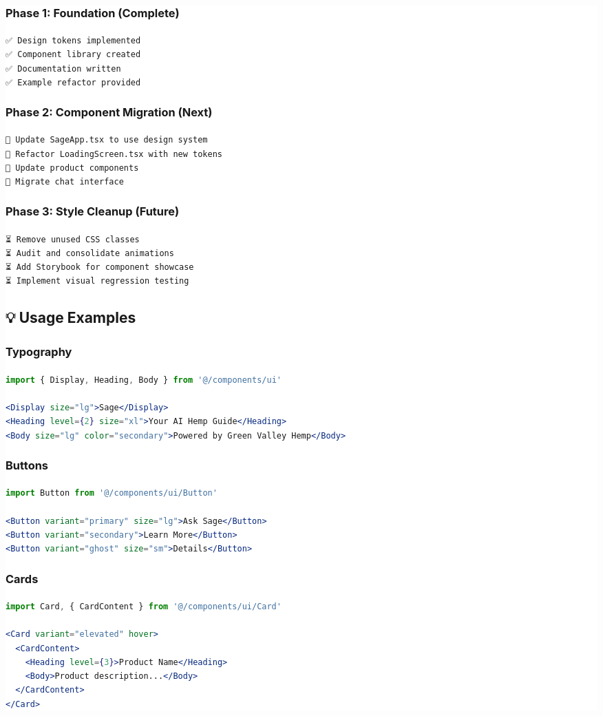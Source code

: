 ### **Phase 1: Foundation (Complete)**
```bash
✅ Design tokens implemented
✅ Component library created  
✅ Documentation written
✅ Example refactor provided
```

### **Phase 2: Component Migration (Next)**
```bash
🔄 Update SageApp.tsx to use design system
🔄 Refactor LoadingScreen.tsx with new tokens
🔄 Update product components
🔄 Migrate chat interface
```

### **Phase 3: Style Cleanup (Future)**
```bash
⏳ Remove unused CSS classes
⏳ Audit and consolidate animations
⏳ Add Storybook for component showcase
⏳ Implement visual regression testing
```

## 💡 Usage Examples

### **Typography**
```jsx
import { Display, Heading, Body } from '@/components/ui'

<Display size="lg">Sage</Display>
<Heading level={2} size="xl">Your AI Hemp Guide</Heading>
<Body size="lg" color="secondary">Powered by Green Valley Hemp</Body>
```

### **Buttons**
```jsx
import Button from '@/components/ui/Button'

<Button variant="primary" size="lg">Ask Sage</Button>
<Button variant="secondary">Learn More</Button>
<Button variant="ghost" size="sm">Details</Button>
```

### **Cards**
```jsx
import Card, { CardContent } from '@/components/ui/Card'

<Card variant="elevated" hover>
  <CardContent>
    <Heading level={3}>Product Name</Heading>
    <Body>Product description...</Body>
  </CardContent>
</Card>
```

